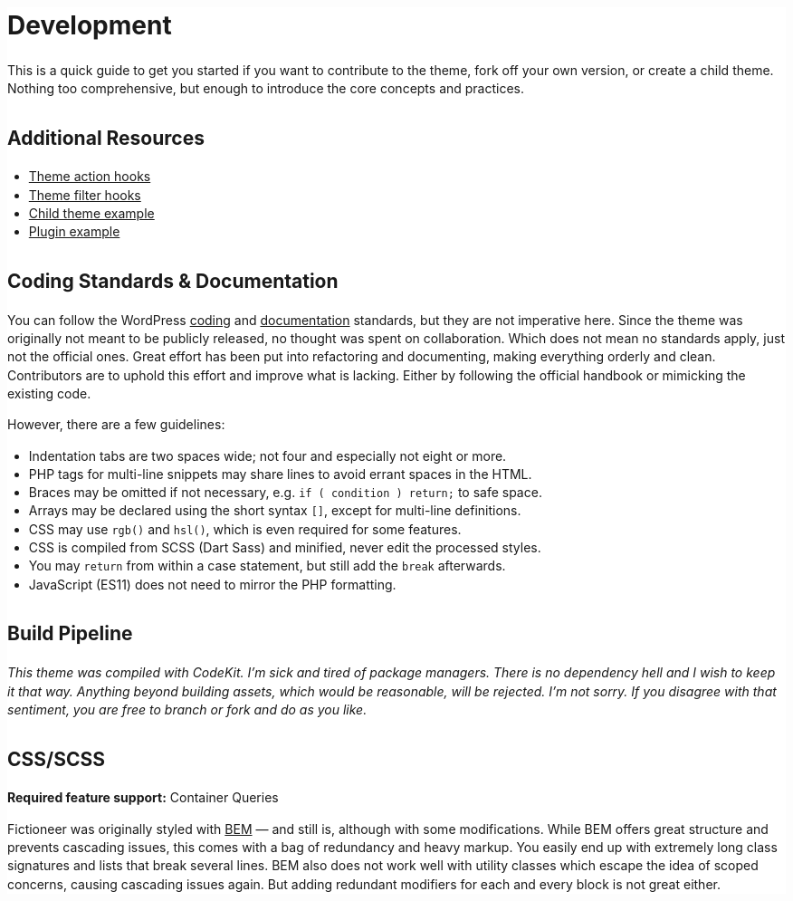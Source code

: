 # Development

This is a quick guide to get you started if you want to contribute to the theme, fork off your own version, or create a child theme. Nothing too comprehensive, but enough to introduce the core concepts and practices.

## Additional Resources

* [Theme action hooks](ACTIONS.md)
* [Theme filter hooks](FILTERS.md)
* [Child theme example](https://github.com/Tetrakern/fictioneer-child-theme)
* [Plugin example](https://github.com/Tetrakern/fictioneer-base-plugin)

## Coding Standards & Documentation

You can follow the WordPress [coding](https://developer.wordpress.org/coding-standards/wordpress-coding-standards/) and [documentation](https://developer.wordpress.org/coding-standards/inline-documentation-standards/) standards, but they are not imperative here. Since the theme was originally not meant to be publicly released, no thought was spent on collaboration. Which does not mean no standards apply, just not the official ones. Great effort has been put into refactoring and documenting, making everything orderly and clean. Contributors are to uphold this effort and improve what is lacking. Either by following the official handbook or mimicking the existing code.

However, there are a few guidelines:

* Indentation tabs are two spaces wide; not four and especially not eight or more.
* PHP tags for multi-line snippets may share lines to avoid errant spaces in the HTML.
* Braces may be omitted if not necessary, e.g. `if ( condition ) return;` to safe space.
* Arrays may be declared using the short syntax `[]`, except for multi-line definitions.
* CSS may use `rgb()` and `hsl()`, which is even required for some features.
* CSS is compiled from SCSS (Dart Sass) and minified, never edit the processed styles.
* You may `return` from within a case statement, but still add the `break` afterwards.
* JavaScript (ES11) does not need to mirror the PHP formatting.

## Build Pipeline

*This theme was compiled with CodeKit. I’m sick and tired of package managers. There is no dependency hell and I wish to keep it that way. Anything beyond building assets, which would be reasonable, will be rejected. I’m not sorry. If you disagree with that sentiment, you are free to branch or fork and do as you like.*

## CSS/SCSS

**Required feature support:** Container Queries

Fictioneer was originally styled with [BEM](https://getbem.com/) — and still is, although with some modifications. While BEM offers great structure and prevents cascading issues, this comes with a bag of redundancy and heavy markup. You easily end up with extremely long class signatures and lists that break several lines. BEM also does not work well with utility classes which escape the idea of scoped concerns, causing cascading issues again. But adding redundant modifiers for each and every block is not great either.
